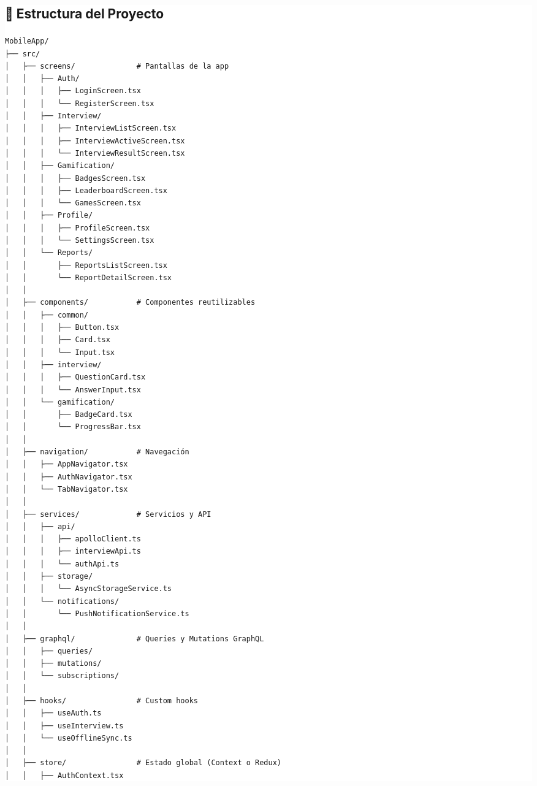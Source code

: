 
## 📁 Estructura del Proyecto

```
MobileApp/
├── src/
│   ├── screens/              # Pantallas de la app
│   │   ├── Auth/
│   │   │   ├── LoginScreen.tsx
│   │   │   └── RegisterScreen.tsx
│   │   ├── Interview/
│   │   │   ├── InterviewListScreen.tsx
│   │   │   ├── InterviewActiveScreen.tsx
│   │   │   └── InterviewResultScreen.tsx
│   │   ├── Gamification/
│   │   │   ├── BadgesScreen.tsx
│   │   │   ├── LeaderboardScreen.tsx
│   │   │   └── GamesScreen.tsx
│   │   ├── Profile/
│   │   │   ├── ProfileScreen.tsx
│   │   │   └── SettingsScreen.tsx
│   │   └── Reports/
│   │       ├── ReportsListScreen.tsx
│   │       └── ReportDetailScreen.tsx
│   │
│   ├── components/           # Componentes reutilizables
│   │   ├── common/
│   │   │   ├── Button.tsx
│   │   │   ├── Card.tsx
│   │   │   └── Input.tsx
│   │   ├── interview/
│   │   │   ├── QuestionCard.tsx
│   │   │   └── AnswerInput.tsx
│   │   └── gamification/
│   │       ├── BadgeCard.tsx
│   │       └── ProgressBar.tsx
│   │
│   ├── navigation/           # Navegación
│   │   ├── AppNavigator.tsx
│   │   ├── AuthNavigator.tsx
│   │   └── TabNavigator.tsx
│   │
│   ├── services/             # Servicios y API
│   │   ├── api/
│   │   │   ├── apolloClient.ts
│   │   │   ├── interviewApi.ts
│   │   │   └── authApi.ts
│   │   ├── storage/
│   │   │   └── AsyncStorageService.ts
│   │   └── notifications/
│   │       └── PushNotificationService.ts
│   │
│   ├── graphql/              # Queries y Mutations GraphQL
│   │   ├── queries/
│   │   ├── mutations/
│   │   └── subscriptions/
│   │
│   ├── hooks/                # Custom hooks
│   │   ├── useAuth.ts
│   │   ├── useInterview.ts
│   │   └── useOfflineSync.ts
│   │
│   ├── store/                # Estado global (Context o Redux)
│   │   ├── AuthContext.tsx
```